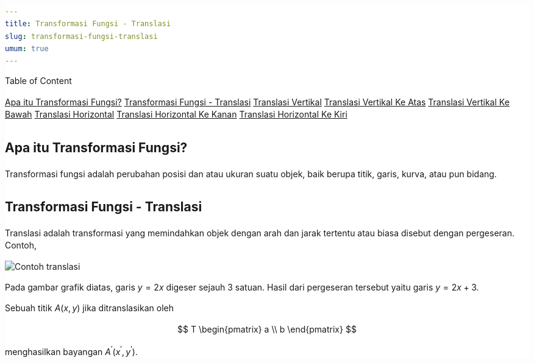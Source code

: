 ```yaml
---
title: Transformasi Fungsi - Translasi
slug: transformasi-fungsi-translasi
umum: true
---
```


<div class="">
  <p class="font-medium text-lg text-black mb-1">Table of Content</p>
  <div class="flex flex-col">
    <a class="text-violet-600 hover:text-violet-700" href="/smambo/materi/transformasi-fungsi-translasi#apa-itu-transformasi-fungsi%3F">Apa itu Transformasi Fungsi?</a>
    <a class="text-violet-600 hover:text-violet-700" href="/smambo/materi/transformasi-fungsi-translasi#transformasi-fungsi---translasi">Transformasi Fungsi - Translasi</a>
    <a class="text-violet-600 hover:text-violet-700" href="/smambo/materi/transformasi-fungsi-translasi#translasi-vertikal">Translasi Vertikal</a>
    <a class="pl-6 text-violet-600 hover:text-violet-700" href="/smambo/materi/transformasi-fungsi-translasi#translasi-vertikal-ke-atas">Translasi Vertikal Ke Atas</a>
    <a class="pl-6 text-violet-600 hover:text-violet-700" href="/smambo/materi/transformasi-fungsi-translasi#translasi-vertikal-ke-bawah">Translasi Vertikal Ke Bawah</a>
    <a class="text-violet-600 hover:text-violet-700" href="/smambo/materi/transformasi-fungsi-translasi#translasi-horizontal">Translasi Horizontal</a>
    <a class="pl-6 text-violet-600 hover:text-violet-700" href="/smambo/materi/transformasi-fungsi-translasi#translasi-horizontal-ke-kanan">Translasi Horizontal Ke Kanan</a>
    <a class="pl-6 text-violet-600 hover:text-violet-700" href="/smambo/materi/transformasi-fungsi-translasi#translasi-horizontal-ke-kiri">Translasi Horizontal Ke Kiri</a>
  </div>
</div>

## Apa itu Transformasi Fungsi?

Transformasi fungsi adalah perubahan posisi dan atau ukuran suatu objek, baik berupa titik, garis, kurva, atau pun bidang.

## Transformasi Fungsi - Translasi

Translasi adalah transformasi yang memindahkan objek dengan arah dan jarak tertentu atau biasa disebut dengan pergeseran. Contoh,

![Contoh translasi](/materi-images/translasi/Screenshot-2025-07-19-221910.png)

Pada gambar grafik diatas, garis $y=2x$ digeser sejauh 3 satuan. Hasil dari pergeseran tersebut yaitu garis $y=2x+3$.

Sebuah titik $A(x, y)$ jika ditranslasikan oleh

$$
T \begin{pmatrix} a \\ b \end{pmatrix}
$$

menghasilkan bayangan $A^{\prime}(x^{\prime}, y^{\prime})$.
